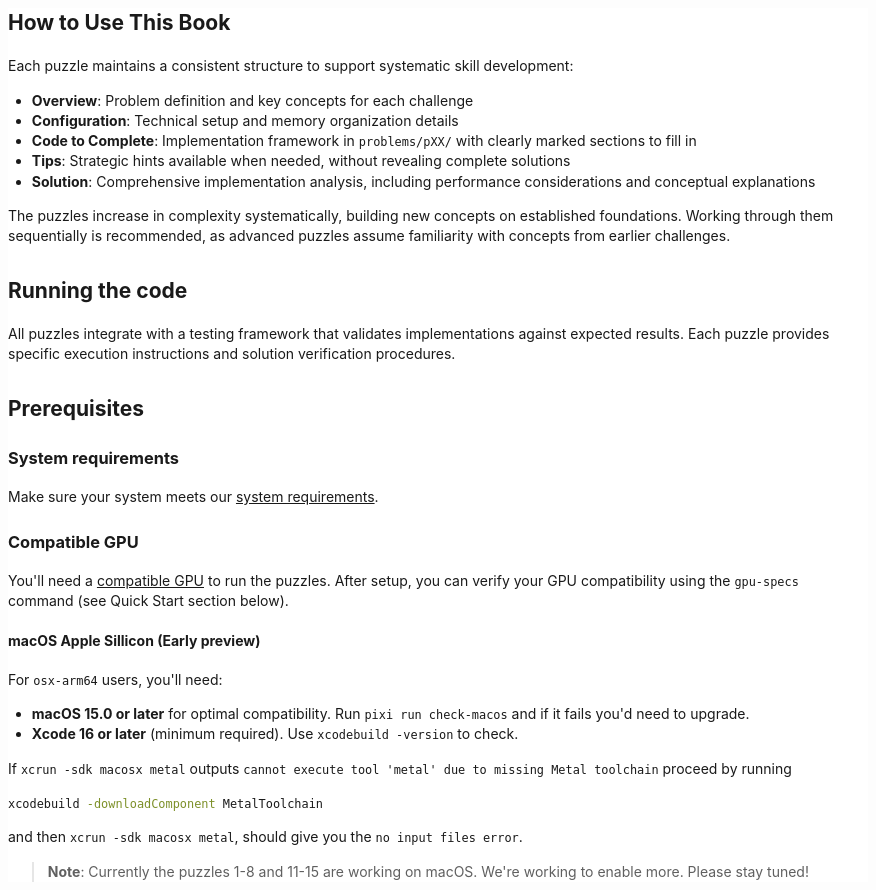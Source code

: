 ## How to Use This Book

Each puzzle maintains a consistent structure to support systematic skill development:

- **Overview**: Problem definition and key concepts for each challenge
- **Configuration**: Technical setup and memory organization details
- **Code to Complete**: Implementation framework in `problems/pXX/` with clearly marked sections to fill in
- **Tips**: Strategic hints available when needed, without revealing complete solutions
- **Solution**: Comprehensive implementation analysis, including performance considerations and conceptual explanations

The puzzles increase in complexity systematically, building new concepts on established foundations. Working through them sequentially is recommended, as advanced puzzles assume familiarity with concepts from earlier challenges.

## Running the code

All puzzles integrate with a testing framework that validates implementations against expected results. Each puzzle provides specific execution instructions and solution verification procedures.

## Prerequisites

### System requirements

Make sure your system meets our [system requirements](https://docs.modular.com/max/packages#system-requirements).

### Compatible GPU

You'll need a [compatible GPU](https://docs.modular.com/max/faq#gpu-requirements) to run the puzzles. After setup, you can verify your GPU compatibility using the `gpu-specs` command (see Quick Start section below).

#### macOS Apple Sillicon (Early preview)

For `osx-arm64` users, you'll need:

- **macOS 15.0 or later** for optimal compatibility. Run `pixi run check-macos` and if it fails you'd need to upgrade.
- **Xcode 16 or later** (minimum required). Use `xcodebuild -version` to check.

If `xcrun -sdk macosx metal` outputs `cannot execute tool 'metal' due to missing Metal toolchain` proceed by running

```bash
xcodebuild -downloadComponent MetalToolchain
```

and then `xcrun -sdk macosx metal`, should give you the `no input files error`.

> **Note**: Currently the puzzles 1-8 and 11-15 are working on macOS. We're working to enable more. Please stay tuned!
